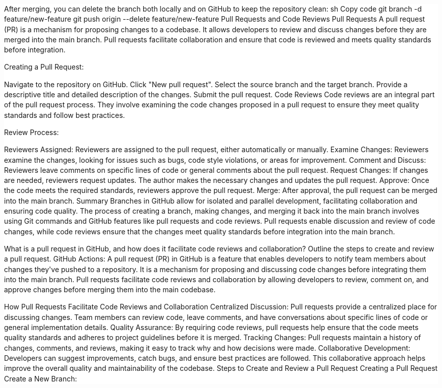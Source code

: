 After merging, you can delete the branch both locally and on GitHub to keep the repository clean:
sh
Copy code
git branch -d feature/new-feature
git push origin --delete feature/new-feature
Pull Requests and Code Reviews
Pull Requests
A pull request (PR) is a mechanism for proposing changes to a codebase. It allows developers to review and discuss changes before they are merged into the main branch. Pull requests facilitate collaboration and ensure that code is reviewed and meets quality standards before integration.

Creating a Pull Request:

Navigate to the repository on GitHub.
Click "New pull request".
Select the source branch and the target branch.
Provide a descriptive title and detailed description of the changes.
Submit the pull request.
Code Reviews
Code reviews are an integral part of the pull request process. They involve examining the code changes proposed in a pull request to ensure they meet quality standards and follow best practices.

Review Process:

Reviewers Assigned: Reviewers are assigned to the pull request, either automatically or manually.
Examine Changes: Reviewers examine the changes, looking for issues such as bugs, code style violations, or areas for improvement.
Comment and Discuss: Reviewers leave comments on specific lines of code or general comments about the pull request.
Request Changes: If changes are needed, reviewers request updates. The author makes the necessary changes and updates the pull request.
Approve: Once the code meets the required standards, reviewers approve the pull request.
Merge: After approval, the pull request can be merged into the main branch.
Summary
Branches in GitHub allow for isolated and parallel development, facilitating collaboration and ensuring code quality. The process of creating a branch, making changes, and merging it back into the main branch involves using Git commands and GitHub features like pull requests and code reviews. Pull requests enable discussion and review of code changes, while code reviews ensure that the changes meet quality standards before integration into the main branch.

What is a pull request in GitHub, and how does it facilitate code reviews and collaboration? Outline the steps to create and review a pull request.
GitHub Actions:
A pull request (PR) in GitHub is a feature that enables developers to notify team members about changes they've pushed to a repository. It is a mechanism for proposing and discussing code changes before integrating them into the main branch. Pull requests facilitate code reviews and collaboration by allowing developers to review, comment on, and approve changes before merging them into the main codebase.

How Pull Requests Facilitate Code Reviews and Collaboration
Centralized Discussion: Pull requests provide a centralized place for discussing changes. Team members can review code, leave comments, and have conversations about specific lines of code or general implementation details.
Quality Assurance: By requiring code reviews, pull requests help ensure that the code meets quality standards and adheres to project guidelines before it is merged.
Tracking Changes: Pull requests maintain a history of changes, comments, and reviews, making it easy to track why and how decisions were made.
Collaborative Development: Developers can suggest improvements, catch bugs, and ensure best practices are followed. This collaborative approach helps improve the overall quality and maintainability of the codebase.
Steps to Create and Review a Pull Request
Creating a Pull Request
Create a New Branch:
